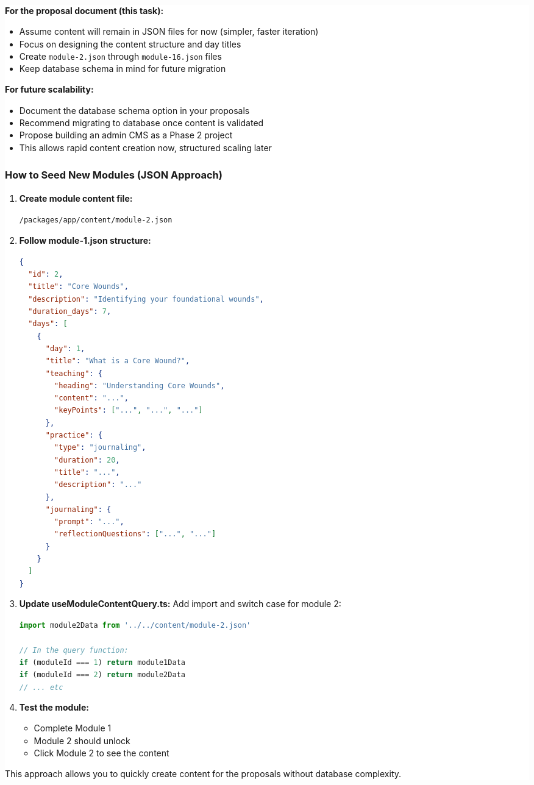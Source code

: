 **For the proposal document (this task):**
- Assume content will remain in JSON files for now (simpler, faster iteration)
- Focus on designing the content structure and day titles
- Create `module-2.json` through `module-16.json` files
- Keep database schema in mind for future migration

**For future scalability:**
- Document the database schema option in your proposals
- Recommend migrating to database once content is validated
- Propose building an admin CMS as a Phase 2 project
- This allows rapid content creation now, structured scaling later

### How to Seed New Modules (JSON Approach)

1. **Create module content file:**
   ```
   /packages/app/content/module-2.json
   ```

2. **Follow module-1.json structure:**
   ```json
   {
     "id": 2,
     "title": "Core Wounds",
     "description": "Identifying your foundational wounds",
     "duration_days": 7,
     "days": [
       {
         "day": 1,
         "title": "What is a Core Wound?",
         "teaching": {
           "heading": "Understanding Core Wounds",
           "content": "...",
           "keyPoints": ["...", "...", "..."]
         },
         "practice": {
           "type": "journaling",
           "duration": 20,
           "title": "...",
           "description": "..."
         },
         "journaling": {
           "prompt": "...",
           "reflectionQuestions": ["...", "..."]
         }
       }
     ]
   }
   ```

3. **Update useModuleContentQuery.ts:**
   Add import and switch case for module 2:
   ```typescript
   import module2Data from '../../content/module-2.json'

   // In the query function:
   if (moduleId === 1) return module1Data
   if (moduleId === 2) return module2Data
   // ... etc
   ```

4. **Test the module:**
   - Complete Module 1
   - Module 2 should unlock
   - Click Module 2 to see the content

This approach allows you to quickly create content for the proposals without database complexity.

